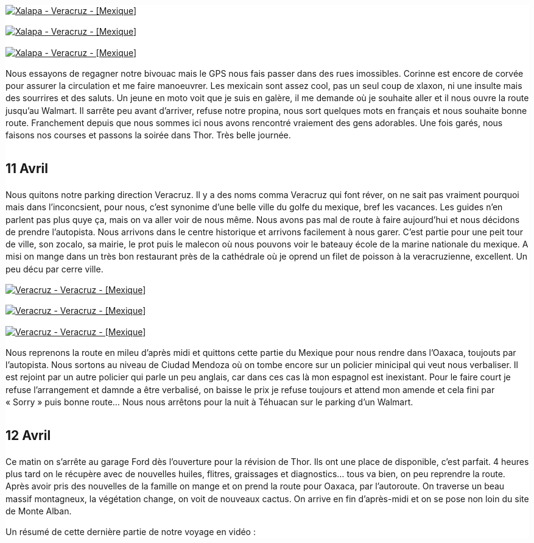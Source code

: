 <a data-flickr-embed="true" data-footer="true"  href="https://www.flickr.com/photos/2ozr/46715606295/in/datetaken/" title="Xalapa - Veracruz - [Mexique]"><img src="https://live.staticflickr.com/65535/46715606295_03c43e65a9_k.jpg" width="2048" height="1152" alt="Xalapa - Veracruz - [Mexique]"></a><script async src="//embedr.flickr.com/assets/client-code.js" charset="utf-8"></script>

<a data-flickr-embed="true" data-footer="true"  href="https://www.flickr.com/photos/2ozr/40664718113/in/datetaken/" title="Xalapa - Veracruz - [Mexique]"><img src="https://live.staticflickr.com/65535/40664718113_09c431456c_k.jpg" width="2048" height="1152" alt="Xalapa - Veracruz - [Mexique]"></a><script async src="//embedr.flickr.com/assets/client-code.js" charset="utf-8"></script>

<a data-flickr-embed="true" data-footer="true"  href="https://www.flickr.com/photos/2ozr/40664714393/in/datetaken/" title="Xalapa - Veracruz - [Mexique]"><img src="https://live.staticflickr.com/65535/40664714393_4aaf74fe79_k.jpg" width="2048" height="1152" alt="Xalapa - Veracruz - [Mexique]"></a><script async src="//embedr.flickr.com/assets/client-code.js" charset="utf-8"></script>

Nous essayons de regagner notre bivouac mais le GPS nous fais passer dans des rues imossibles. Corinne est encore de corvée pour assurer la circulation et me faire manoeuvrer. Les mexicain sont assez cool, pas un seul coup de xlaxon, ni une insulte mais des sourrires et des saluts. Un jeune en moto voit que je suis en galère, il me demande où je souhaite aller et il nous ouvre la route jusqu’au Walmart. Il sarrête peu avant d’arriver, refuse notre propina, nous sort quelques mots en français et nous souhaite bonne route. Franchement depuis que nous sommes ici nous avons rencontré vraiement des gens adorables.
Une fois garés, nous faisons nos courses et passons la soirée dans Thor. Très belle journée.

## 11 Avril

Nous quitons notre parking direction Veracruz. Il y a des noms comma Veracruz qui font réver, on ne sait pas vraiment pourquoi mais dans l’inconcsient, pour nous, c’est synonime d’une belle ville du golfe du mexique, bref les vacances. Les guides n’en parlent pas plus quye ça, mais on va aller voir de nous même.
Nous avons pas mal de route à faire aujourd’hui et nous décidons de prendre l’autopista. Nous arrivons dans le centre historique et arrivons facilement à nous garer. C’est partie pour une peit tour de ville, son zocalo, sa mairie, le prot puis le malecon où nous pouvons voir le bateauy école de la marine nationale du mexique. A misi on mange dans un très bon restaurant près de la cathédrale où je oprend un filet de poisson à la veracruzienne, excellent. Un peu décu par cerre ville.

<a data-flickr-embed="true" data-footer="true"  href="https://www.flickr.com/photos/2ozr/47631151511/in/datetaken/" title="Veracruz - Veracruz - [Mexique]"><img src="https://live.staticflickr.com/65535/47631151511_5927265dc7_k.jpg" width="2048" height="1152" alt="Veracruz - Veracruz - [Mexique]"></a><script async src="//embedr.flickr.com/assets/client-code.js" charset="utf-8"></script>

<a data-flickr-embed="true" data-footer="true"  href="https://www.flickr.com/photos/2ozr/33753868638/in/datetaken/" title="Veracruz - Veracruz - [Mexique]"><img src="https://live.staticflickr.com/65535/33753868638_8f455afecc_k.jpg" width="2048" height="1152" alt="Veracruz - Veracruz - [Mexique]"></a><script async src="//embedr.flickr.com/assets/client-code.js" charset="utf-8"></script>

<a data-flickr-embed="true" data-footer="true"  href="https://www.flickr.com/photos/2ozr/32688676297/in/datetaken/" title="Veracruz - Veracruz - [Mexique]"><img src="https://live.staticflickr.com/65535/32688676297_218b4785bb_k.jpg" width="2048" height="1152" alt="Veracruz - Veracruz - [Mexique]"></a><script async src="//embedr.flickr.com/assets/client-code.js" charset="utf-8"></script>

Nous reprenons la route en mileu d’après midi et quittons cette partie du Mexique pour nous rendre dans l’Oaxaca, toujouts par l’autopista. Nous sortons au niveau de Ciudad Mendoza où on tombe encore sur un policier minicipal qui veut nous verbaliser. Il est rejoint par un autre policier qui parle un peu anglais, car dans ces cas là mon espagnol est inexistant. Pour le faire court je refuse l’arrangement et damnde a être verbalisé, on baisse le prix je refuse toujours et attend mon amende et cela fini par « Sorry » puis bonne route… Nous nous arrêtons pour la nuit à Téhuacan sur le parking d’un Walmart.


## 12 Avril

Ce matin on s’arrête au garage Ford dès l’ouverture pour la révision de Thor. Ils ont une place de disponible, c’est parfait. 4 heures plus tard on le récupère avec de nouvelles huiles, flitres, graissages et diagnostics… tous va bien, on peu reprendre la route. Après avoir pris des nouvelles de la famille on mange et on prend la route pour Oaxaca, par l’autoroute. On traverse un beau massif montagneux, la végétation change, on voit de nouveaux cactus. On arrive en fin d’après-midi et on se pose non loin du site de Monte Alban.



Un résumé de cette dernière partie de notre voyage en vidéo :

<iframe width="560" height="315" src="https://www.youtube.com/embed/8arFwQyuIpM" frameborder="0" allow="autoplay; encrypted-media" allowfullscreen></iframe>

